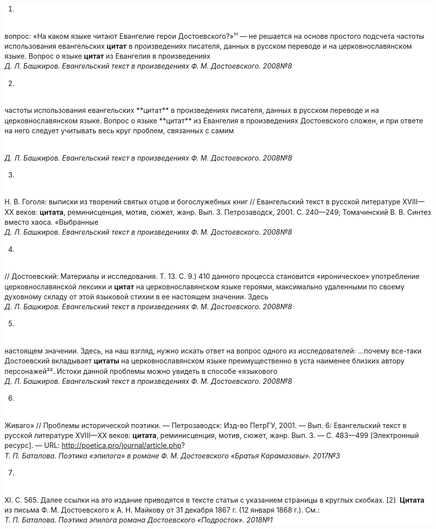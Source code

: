 
1.
<br> вопрос: «На каком языке читают Евангелие
    герои Достоевского?»¹¹ — не решается на основе простого подсчета
    частоты использования евангельских **цитат** в произведениях писателя,
    данных в русском переводе и на церковнославянском языке. Вопрос о
    языке **цитат** из Евангелия в произведениях
<br> *Д. Л. Башкиров. Евангельский текст в произведениях Ф. М. Достоевского. 2008№8* 

2.
<br>
    частоты использования евангельских **цитат** в произведениях писателя,
    данных в русском переводе и на церковнославянском языке. Вопрос о
    языке **цитат** из Евангелия в произведениях Достоевского сложен, и при
    ответе на него следует учитывать весь круг проблем, связанных с самим
  
<br> *Д. Л. Башкиров. Евангельский текст в произведениях Ф. М. Достоевского. 2008№8* 

3.
<br>  Н. В. Гоголя: выписки из творений святых отцов и богослужебных книг //
    Евангельский текст в русской литературе XVIII—XX веков: **цитата**,
    реминисценция, мотив, сюжет, жанр. Вып. 3. Петрозаводск, 2001. С.
    240—249; Томачинский В. В. Синтез вместо хаоса. «Выбранные
<br> *Д. Л. Башкиров. Евангельский текст в произведениях Ф. М. Достоевского. 2008№8* 

4.
<br> //
    Достоевский: Материалы и исследования. Т. 13. С. 9.)
    410
    данного процесса становится «ироническое» употребление
    церковнославянской лексики и **цитат** на церковнославянском
    языке героями, максимально удаленными по своему духовному складу от
    этой языковой стихии в ее настоящем значении. Здесь
<br> *Д. Л. Башкиров. Евангельский текст в произведениях Ф. М. Достоевского. 2008№8* 

5.
<br> настоящем значении. Здесь, на наш взгляд,
    нужно искать ответ на вопрос одного из исследователей:
    ...почему все-таки Достоевский вкладывает **цитаты** на церковнославянском
    языке преимущественно в уста наименее близких автору персонажей²².
    Истоки данной проблемы можно увидеть в способе
    «языкового
<br> *Д. Л. Башкиров. Евангельский текст в произведениях Ф. М. Достоевского. 2008№8* 

6.
<br>Живаго» // Проблемы исторической поэтики. — Петрозаводск:
  Изд-во ПетрГУ, 2001. — Вып. 6: Евангельский текст в русской литературе
  XVIII—XX веков: **цитата**, реминисценция, мотив, сюжет, жанр. Вып. 3. —
  С. 483—499 [Электронный ресурс]. — URL:
  http://poetica.pro/journal/article.php?
<br> *Т. П. Баталова. Поэтика «эпилога» в романе Ф. М. Достоевского «Братья Карамазовы». 2017№3* 

7.
<br>ХI. С. 565. Далее ссылки на это издание приводятся в тексте
  статьи с указанием страницы в круглых скобках.
  [2]  **Цитата** из письма Ф. М. Достоевского к А. Н. Майкову от 31 декабря
  1867 г. (12 января 1868 г.). См.: 
<br> *Т. П. Баталова. Поэтика эпилога романа Достоевского «Подросток». 2018№1* 
